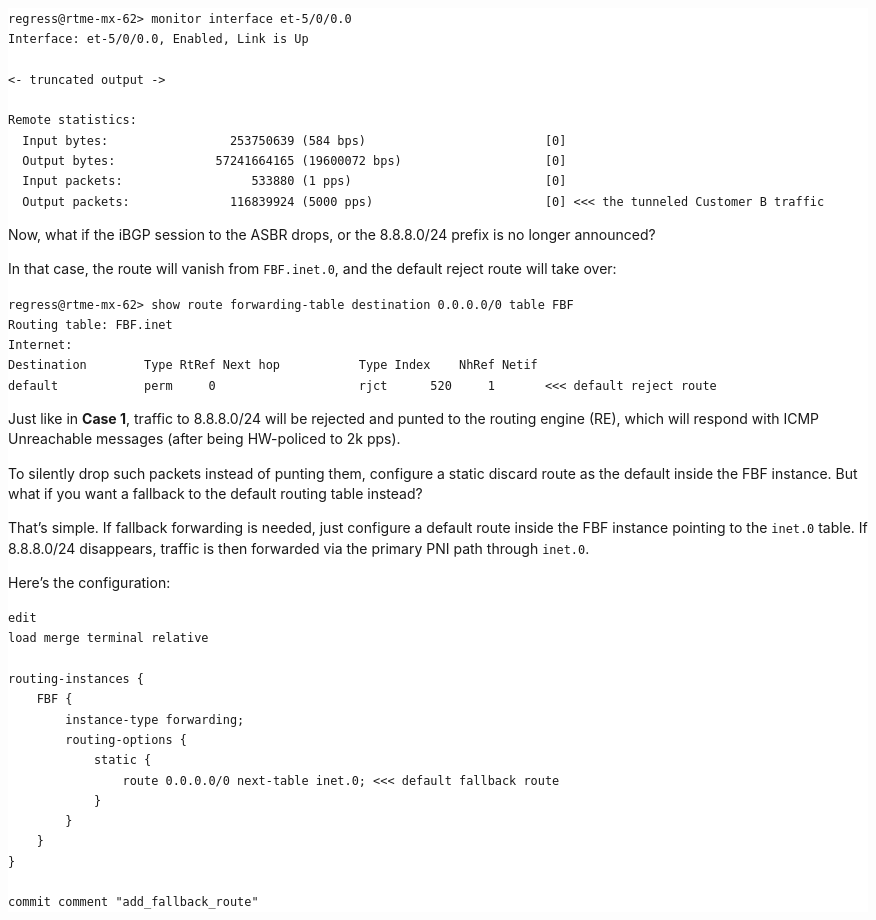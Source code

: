 ```plaintext
regress@rtme-mx-62> monitor interface et-5/0/0.0  
Interface: et-5/0/0.0, Enabled, Link is Up

<- truncated output ->

Remote statistics:
  Input bytes:                 253750639 (584 bps)                         [0]
  Output bytes:              57241664165 (19600072 bps)                    [0]
  Input packets:                  533880 (1 pps)                           [0]
  Output packets:              116839924 (5000 pps)                        [0] <<< the tunneled Customer B traffic 
```

Now, what if the iBGP session to the ASBR drops, or the 8.8.8.0/24 prefix is no longer announced?

In that case, the route will vanish from `FBF.inet.0`, and the default reject route will take over:

```plaintext 
regress@rtme-mx-62> show route forwarding-table destination 0.0.0.0/0 table FBF 
Routing table: FBF.inet
Internet:
Destination        Type RtRef Next hop           Type Index    NhRef Netif
default            perm     0                    rjct      520     1       <<< default reject route
```

Just like in **Case 1**, traffic to 8.8.8.0/24 will be rejected and punted to the routing engine (RE), which will respond with ICMP Unreachable messages (after being HW-policed to 2k pps).

To silently drop such packets instead of punting them, configure a static discard route as the default inside the FBF instance. But what if you want a fallback to the default routing table instead?

That’s simple. If fallback forwarding is needed, just configure a default route inside the FBF instance pointing to the `inet.0` table. If 8.8.8.0/24 disappears, traffic is then forwarded via the primary PNI path through `inet.0`.

Here’s the configuration:

```plaintext 
edit 
load merge terminal relative
 
routing-instances {
    FBF {
        instance-type forwarding;
        routing-options {
            static {
                route 0.0.0.0/0 next-table inet.0; <<< default fallback route
            }
        }
    }
}

commit comment "add_fallback_route"
```
